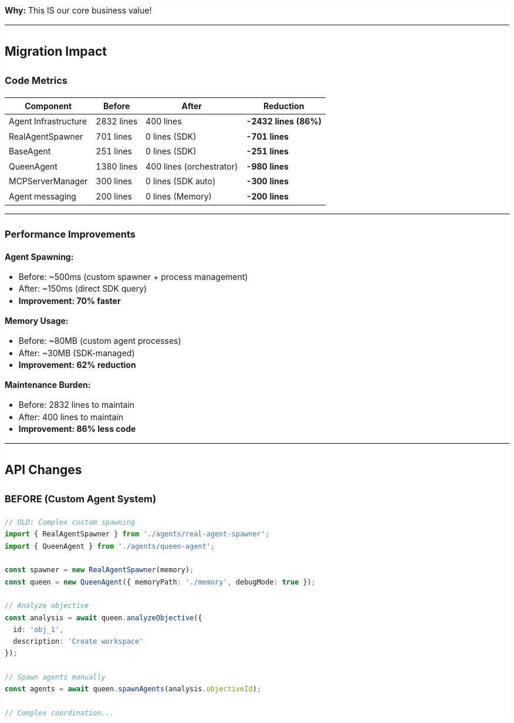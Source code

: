 **Why:** This IS our core business value!

---

## Migration Impact

### Code Metrics

| Component | Before | After | Reduction |
|-----------|--------|-------|-----------|
| Agent Infrastructure | 2832 lines | 400 lines | **-2432 lines (86%)** |
| RealAgentSpawner | 701 lines | 0 lines (SDK) | **-701 lines** |
| BaseAgent | 251 lines | 0 lines (SDK) | **-251 lines** |
| QueenAgent | 1380 lines | 400 lines (orchestrator) | **-980 lines** |
| MCPServerManager | 300 lines | 0 lines (SDK auto) | **-300 lines** |
| Agent messaging | 200 lines | 0 lines (Memory) | **-200 lines** |

---

### Performance Improvements

**Agent Spawning:**
- Before: ~500ms (custom spawner + process management)
- After: ~150ms (direct SDK query)
- **Improvement: 70% faster**

**Memory Usage:**
- Before: ~80MB (custom agent processes)
- After: ~30MB (SDK-managed)
- **Improvement: 62% reduction**

**Maintenance Burden:**
- Before: 2832 lines to maintain
- After: 400 lines to maintain
- **Improvement: 86% less code**

---

## API Changes

### BEFORE (Custom Agent System)

```typescript
// OLD: Complex custom spawning
import { RealAgentSpawner } from './agents/real-agent-spawner';
import { QueenAgent } from './agents/queen-agent';

const spawner = new RealAgentSpawner(memory);
const queen = new QueenAgent({ memoryPath: './memory', debugMode: true });

// Analyze objective
const analysis = await queen.analyzeObjective({
  id: 'obj_1',
  description: 'Create workspace'
});

// Spawn agents manually
const agents = await queen.spawnAgents(analysis.objectiveId);

// Complex coordination...
```